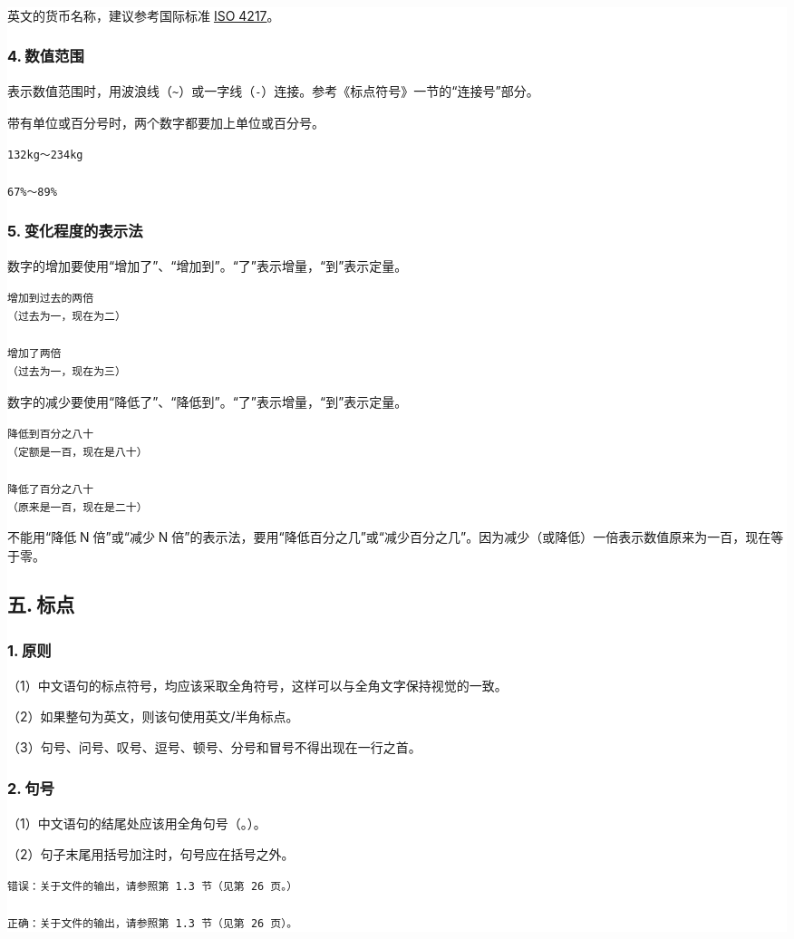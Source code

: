 英文的货币名称，建议参考国际标准 [ISO 4217](https://en.wikipedia.org/wiki/ISO_4217)。

### 4. 数值范围

表示数值范围时，用波浪线（`~`）或一字线（`-`）连接。参考《标点符号》一节的“连接号”部分。

带有单位或百分号时，两个数字都要加上单位或百分号。

```markdown
132kg～234kg

67%～89%
```

### 5. 变化程度的表示法

数字的增加要使用“增加了”、“增加到”。“了”表示增量，“到”表示定量。

```markdown
增加到过去的两倍
（过去为一，现在为二）

增加了两倍
（过去为一，现在为三）
```

数字的减少要使用“降低了”、“降低到”。“了”表示增量，“到”表示定量。

```markdown
降低到百分之八十
（定额是一百，现在是八十）

降低了百分之八十
（原来是一百，现在是二十）
```

不能用“降低 N 倍”或“减少 N 倍”的表示法，要用“降低百分之几”或“减少百分之几”。因为减少（或降低）一倍表示数值原来为一百，现在等于零。

## 五. 标点

### 1. 原则

（1）中文语句的标点符号，均应该采取全角符号，这样可以与全角文字保持视觉的一致。

（2）如果整句为英文，则该句使用英文/半角标点。

（3）句号、问号、叹号、逗号、顿号、分号和冒号不得出现在一行之首。

### 2. 句号

（1）中文语句的结尾处应该用全角句号（。）。

（2）句子末尾用括号加注时，句号应在括号之外。

```markdown
错误：关于文件的输出，请参照第 1.3 节（见第 26 页。）

正确：关于文件的输出，请参照第 1.3 节（见第 26 页）。
```
